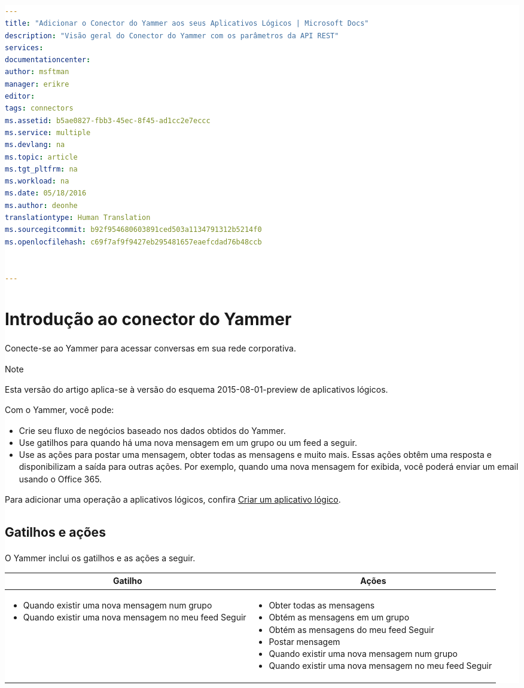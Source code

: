```yaml
---
title: "Adicionar o Conector do Yammer aos seus Aplicativos Lógicos | Microsoft Docs"
description: "Visão geral do Conector do Yammer com os parâmetros da API REST"
services: 
documentationcenter: 
author: msftman
manager: erikre
editor: 
tags: connectors
ms.assetid: b5ae0827-fbb3-45ec-8f45-ad1cc2e7eccc
ms.service: multiple
ms.devlang: na
ms.topic: article
ms.tgt_pltfrm: na
ms.workload: na
ms.date: 05/18/2016
ms.author: deonhe
translationtype: Human Translation
ms.sourcegitcommit: b92f954680603891ced503a1134791312b5214f0
ms.openlocfilehash: c69f7af9f9427eb295481657eaefcdad76b48ccb


---
```

# <a name="get-started-with-the-yammer-connector"></a>Introdução ao conector do Yammer
Conecte-se ao Yammer para acessar conversas em sua rede corporativa.

> [!NOTE]
> Esta versão do artigo aplica-se à versão do esquema 2015-08-01-preview de aplicativos lógicos.
> 
> 

Com o Yammer, você pode:

* Crie seu fluxo de negócios baseado nos dados obtidos do Yammer. 
* Use gatilhos para quando há uma nova mensagem em um grupo ou um feed a seguir.
* Use as ações para postar uma mensagem, obter todas as mensagens e muito mais. Essas ações obtêm uma resposta e disponibilizam a saída para outras ações. Por exemplo, quando uma nova mensagem for exibida, você poderá enviar um email usando o Office 365.

Para adicionar uma operação a aplicativos lógicos, confira [Criar um aplicativo lógico](../logic-apps/logic-apps-create-a-logic-app.md).

## <a name="triggers-and-actions"></a>Gatilhos e ações
O Yammer inclui os gatilhos e as ações a seguir. 

| Gatilho | Ações |
| --- | --- |
| <ul><li>Quando existir uma nova mensagem num grupo</li><li>Quando existir uma nova mensagem no meu feed Seguir</li></ul> |<ul><li>Obter todas as mensagens</li><li>Obtém as mensagens em um grupo</li><li>Obtém as mensagens do meu feed Seguir</li><li>Postar mensagem</li><li>Quando existir uma nova mensagem num grupo</li><li>Quando existir uma nova mensagem no meu feed Seguir</li></ul> |


[1]: ./media/connectors-create-api-yammer/connectionconfig1.png
[2]: ./media/connectors-create-api-yammer/connectionconfig2.png 
[3]: ./media/connectors-create-api-yammer/connectionconfig3.png
[4]: ./media/connectors-create-api-yammer/connectionconfig4.png
[5]: ./media/connectors-create-api-yammer/connectionconfig5.png